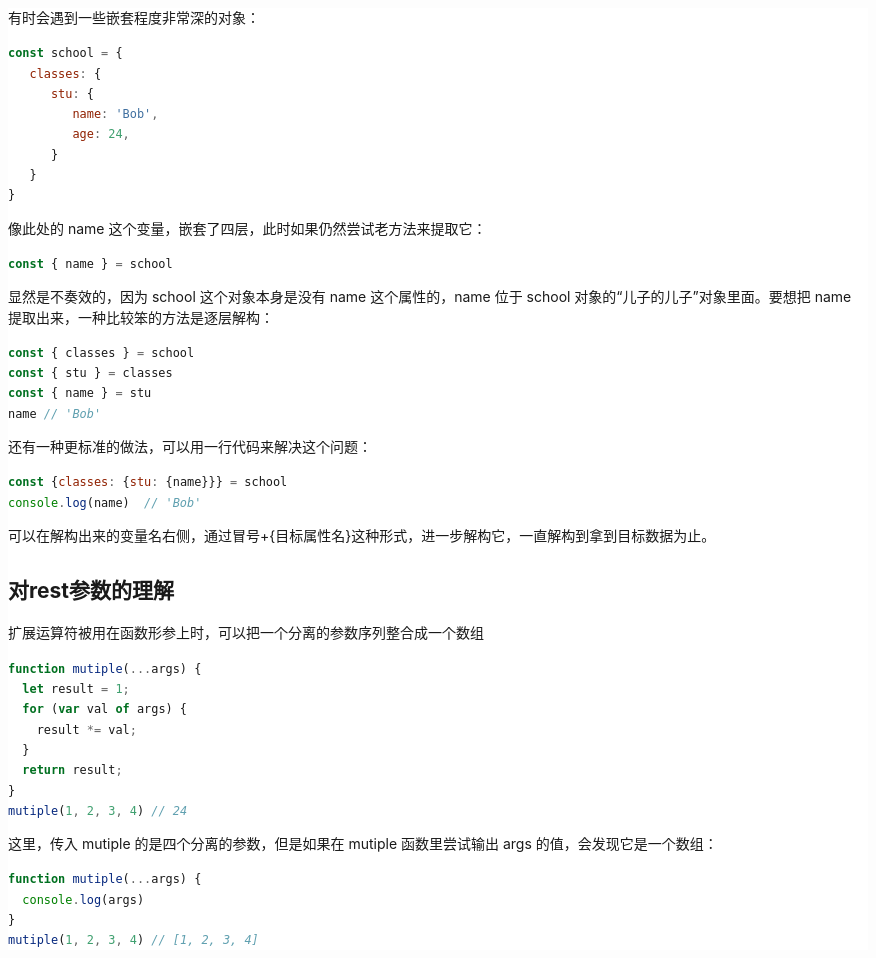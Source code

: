 有时会遇到一些嵌套程度非常深的对象：

```javascript
const school = {
   classes: {
      stu: {
         name: 'Bob',
         age: 24,
      }
   }
}
```

像此处的 name 这个变量，嵌套了四层，此时如果仍然尝试老方法来提取它：

```javascript
const { name } = school
```

显然是不奏效的，因为 school 这个对象本身是没有 name 这个属性的，name 位于 school 对象的“儿子的儿子”对象里面。要想把 name 提取出来，一种比较笨的方法是逐层解构：

~~~js
const { classes } = school
const { stu } = classes
const { name } = stu
name // 'Bob'
~~~

还有一种更标准的做法，可以用一行代码来解决这个问题：

~~~js
const {classes: {stu: {name}}} = school
console.log(name)  // 'Bob'
~~~

可以在解构出来的变量名右侧，通过冒号+{目标属性名}这种形式，进一步解构它，一直解构到拿到目标数据为止。

## 对rest参数的理解

扩展运算符被用在函数形参上时，可以把一个分离的参数序列整合成一个数组

~~~js
function mutiple(...args) {
  let result = 1;
  for (var val of args) {
    result *= val;
  }
  return result;
}
mutiple(1, 2, 3, 4) // 24
~~~

这里，传入 mutiple 的是四个分离的参数，但是如果在 mutiple 函数里尝试输出 args 的值，会发现它是一个数组：

```javascript
function mutiple(...args) {
  console.log(args)
}
mutiple(1, 2, 3, 4) // [1, 2, 3, 4]
```
